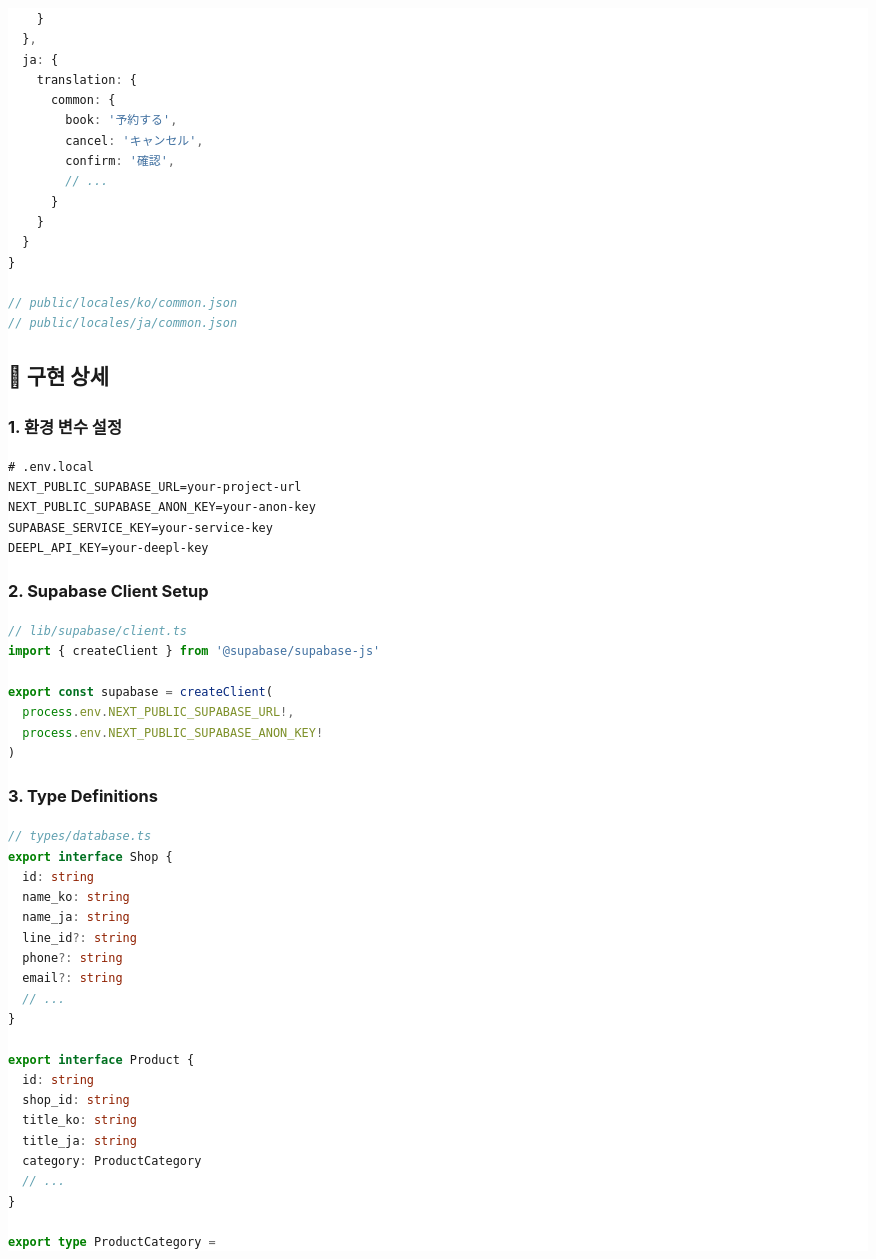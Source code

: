 ```typescript
    }
  },
  ja: {
    translation: {
      common: {
        book: '予約する',
        cancel: 'キャンセル',
        confirm: '確認',
        // ...
      }
    }
  }
}

// public/locales/ko/common.json
// public/locales/ja/common.json
```

## 🔧 구현 상세

### 1. 환경 변수 설정
```env
# .env.local
NEXT_PUBLIC_SUPABASE_URL=your-project-url
NEXT_PUBLIC_SUPABASE_ANON_KEY=your-anon-key
SUPABASE_SERVICE_KEY=your-service-key
DEEPL_API_KEY=your-deepl-key
```

### 2. Supabase Client Setup
```typescript
// lib/supabase/client.ts
import { createClient } from '@supabase/supabase-js'

export const supabase = createClient(
  process.env.NEXT_PUBLIC_SUPABASE_URL!,
  process.env.NEXT_PUBLIC_SUPABASE_ANON_KEY!
)
```

### 3. Type Definitions
```typescript
// types/database.ts
export interface Shop {
  id: string
  name_ko: string
  name_ja: string
  line_id?: string
  phone?: string
  email?: string
  // ...
}

export interface Product {
  id: string
  shop_id: string
  title_ko: string
  title_ja: string
  category: ProductCategory
  // ...
}

export type ProductCategory = 
```